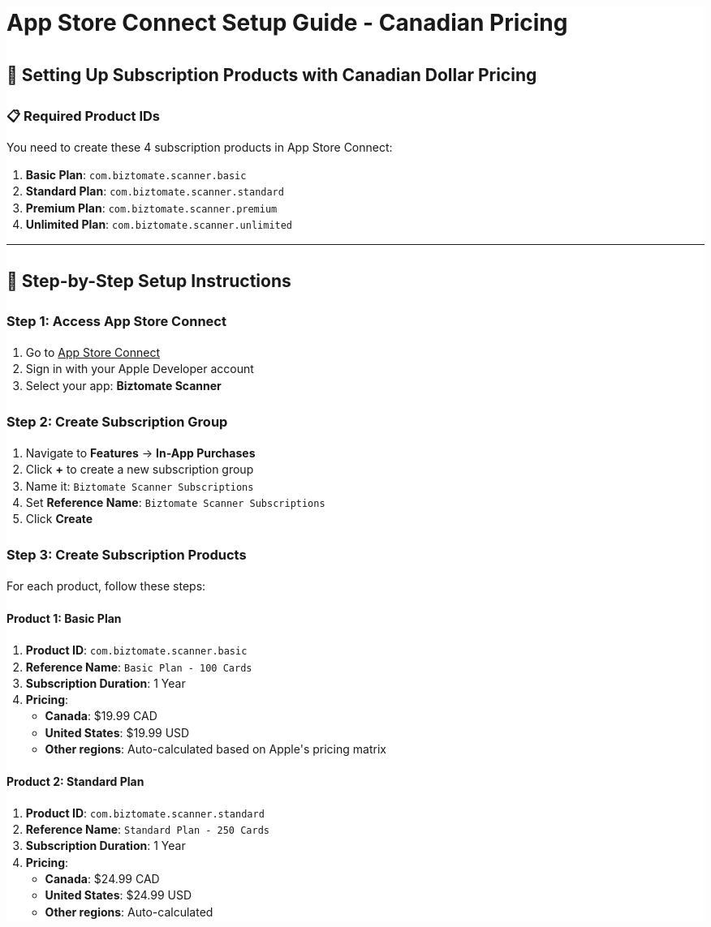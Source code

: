 # App Store Connect Setup Guide - Canadian Pricing

## 🍁 Setting Up Subscription Products with Canadian Dollar Pricing

### 📋 Required Product IDs

You need to create these 4 subscription products in App Store Connect:

1. **Basic Plan**: `com.biztomate.scanner.basic`
2. **Standard Plan**: `com.biztomate.scanner.standard`
3. **Premium Plan**: `com.biztomate.scanner.premium`
4. **Unlimited Plan**: `com.biztomate.scanner.unlimited`

---

## 🚀 Step-by-Step Setup Instructions

### Step 1: Access App Store Connect

1. Go to [App Store Connect](https://appstoreconnect.apple.com)
2. Sign in with your Apple Developer account
3. Select your app: **Biztomate Scanner**

### Step 2: Create Subscription Group

1. Navigate to **Features** → **In-App Purchases**
2. Click **+** to create a new subscription group
3. Name it: `Biztomate Scanner Subscriptions`
4. Set **Reference Name**: `Biztomate Scanner Subscriptions`
5. Click **Create**

### Step 3: Create Subscription Products

For each product, follow these steps:

#### Product 1: Basic Plan

1. **Product ID**: `com.biztomate.scanner.basic`
2. **Reference Name**: `Basic Plan - 100 Cards`
3. **Subscription Duration**: 1 Year
4. **Pricing**:
   - **Canada**: $19.99 CAD
   - **United States**: $19.99 USD
   - **Other regions**: Auto-calculated based on Apple's pricing matrix

#### Product 2: Standard Plan

1. **Product ID**: `com.biztomate.scanner.standard`
2. **Reference Name**: `Standard Plan - 250 Cards`
3. **Subscription Duration**: 1 Year
4. **Pricing**:
   - **Canada**: $24.99 CAD
   - **United States**: $24.99 USD
   - **Other regions**: Auto-calculated
